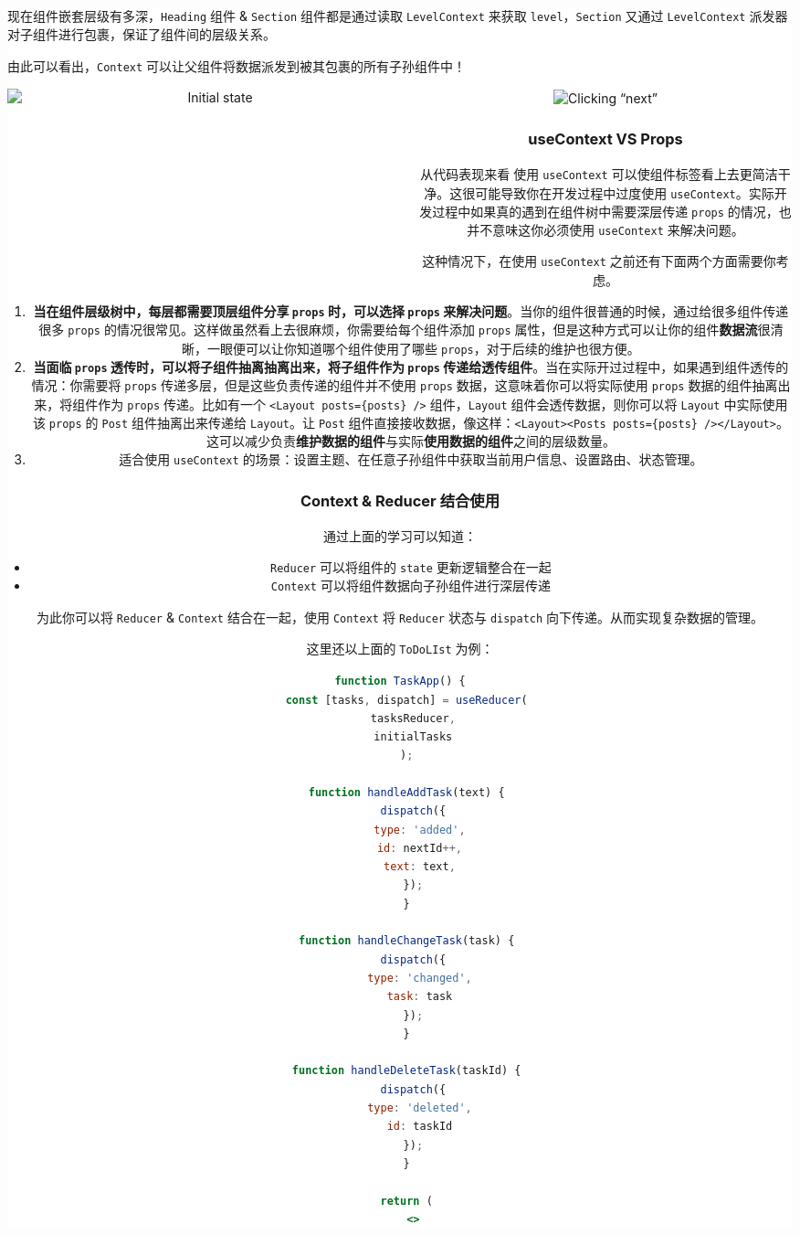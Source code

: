 现在组件嵌套层级有多深，`Heading` 组件 & `Section` 组件都是通过读取 `LevelContext` 来获取 `level`，`Section` 又通过 `LevelContext` 派发器对子组件进行包裹，保证了组件间的层级关系。

由此可以看出，`Context` 可以让父组件将数据派发到被其包裹的所有子孙组件中！

<center class="half">
  <img src="./passing_data_context_close.webp" width = "450" height = "200" alt="Initial state" align=left />
  <img src="./passing_data_context_far.webp" width = "500" height = "300" alt="Clicking “next”" align=center />
<center>

### useContext VS Props

从代码表现来看 使用 `useContext` 可以使组件标签看上去更简洁干净。这很可能导致你在开发过程中过度使用 `useContext`。实际开发过程中如果真的遇到在组件树中需要深层传递 `props` 的情况，也并不意味这你必须使用 `useContext` 来解决问题。

这种情况下，在使用 `useContext` 之前还有下面两个方面需要你考虑。

1. **当在组件层级树中，每层都需要顶层组件分享 `props` 时，可以选择 `props` 来解决问题**。当你的组件很普通的时候，通过给很多组件传递很多 `props` 的情况很常见。这样做虽然看上去很麻烦，你需要给每个组件添加 `props` 属性，但是这种方式可以让你的组件**数据流**很清晰，一眼便可以让你知道哪个组件使用了哪些 `props`，对于后续的维护也很方便。
2. **当面临 `props` 透传时，可以将子组件抽离抽离出来，将子组件作为 `props` 传递给透传组件**。当在实际开过过程中，如果遇到组件透传的情况：你需要将 `props` 传递多层，但是这些负责传递的组件并不使用 `props` 数据，这意味着你可以将实际使用 `props` 数据的组件抽离出来，将组件作为 `props` 传递。比如有一个 `<Layout posts={posts} />` 组件，`Layout` 组件会透传数据，则你可以将 `Layout` 中实际使用该 `props` 的 `Post` 组件抽离出来传递给 `Layout`。让 `Post` 组件直接接收数据，像这样：`<Layout><Posts posts={posts} /></Layout>`。这可以减少负责**维护数据的组件**与实际**使用数据的组件**之间的层级数量。
3. 适合使用 `useContext` 的场景：设置主题、在任意子孙组件中获取当前用户信息、设置路由、状态管理。

### Context & Reducer 结合使用

通过上面的学习可以知道：

- `Reducer` 可以将组件的 `state` 更新逻辑整合在一起
- `Context` 可以将组件数据向子孙组件进行深层传递

为此你可以将 `Reducer` & `Context` 结合在一起，使用 `Context` 将 `Reducer`  状态与 `dispatch` 向下传递。从而实现复杂数据的管理。

这里还以上面的 `ToDoLIst` 为例：

```jsx
function TaskApp() {
  const [tasks, dispatch] = useReducer(
    tasksReducer,
    initialTasks
  );

  function handleAddTask(text) {
    dispatch({
      type: 'added',
      id: nextId++,
      text: text,
    });
  }

  function handleChangeTask(task) {
    dispatch({
      type: 'changed',
      task: task
    });
  }

  function handleDeleteTask(taskId) {
    dispatch({
      type: 'deleted',
      id: taskId
    });
  }

  return (
    <>
```